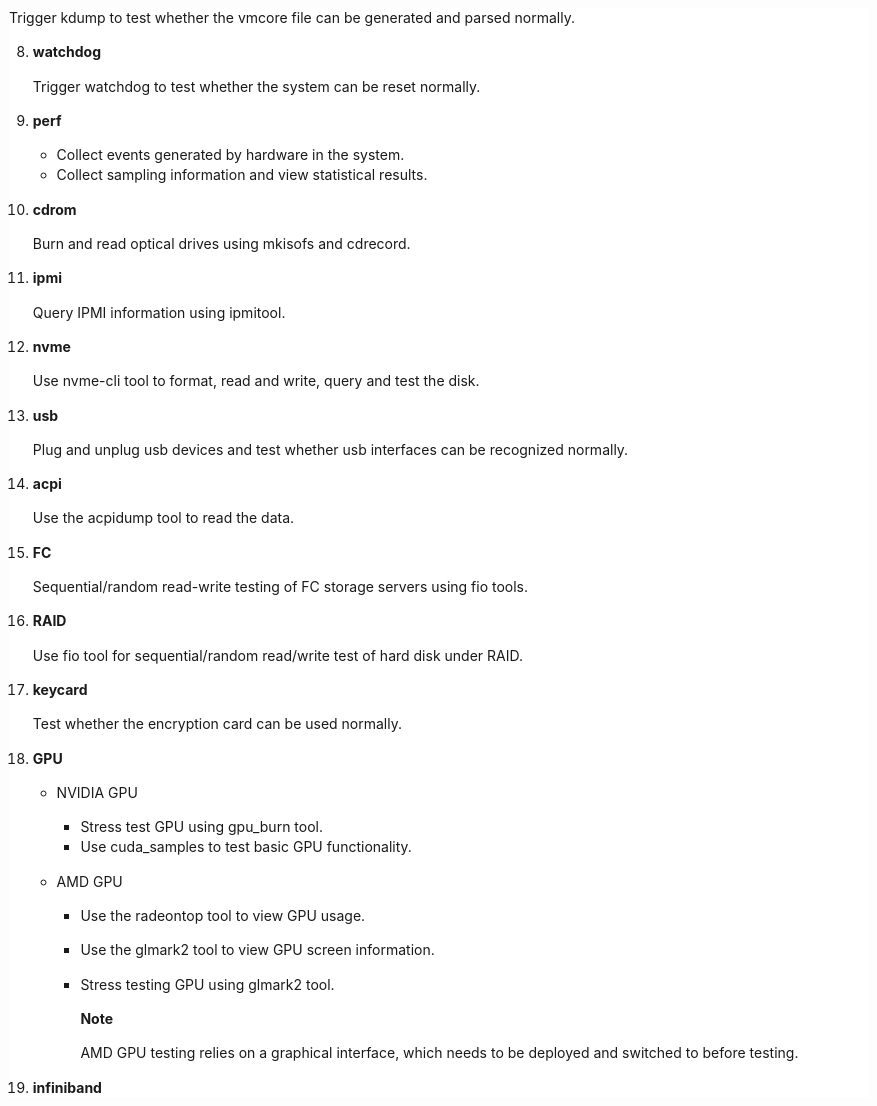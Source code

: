    Trigger kdump to test whether the vmcore file can be generated and parsed normally. 

8. **watchdog**

   Trigger watchdog to test whether the system can be reset normally. 

9. **perf**

   - Collect events generated by hardware in the system. 
   - Collect sampling information and view statistical results. 

10. **cdrom**

    Burn and read optical drives using mkisofs and cdrecord. 

11. **ipmi**

    Query IPMI information using ipmitool. 

12. **nvme**

    Use nvme-cli tool to format, read and write, query and test the disk. 

13. **usb**

    Plug and unplug usb devices and test whether usb interfaces can be recognized normally. 

14. **acpi**

    Use the acpidump tool to read the data. 

15. **FC**

    Sequential/random read-write testing of FC storage servers using fio tools. 

16. **RAID**

    Use fio tool for sequential/random read/write test of hard disk under RAID. 

17. **keycard**

    Test whether the encryption card can be used normally. 

18. **GPU**

    - NVIDIA GPU

      - Stress test GPU using gpu_burn tool. 
      - Use cuda_samples to test basic GPU functionality. 

    - AMD GPU

      - Use the radeontop tool to view GPU usage. 

      - Use the glmark2 tool to view GPU screen information. 

      - Stress testing GPU using glmark2 tool. 

        **Note**

        AMD GPU testing relies on a graphical interface, which needs to be deployed and switched to before testing. 

19. **infiniband**

